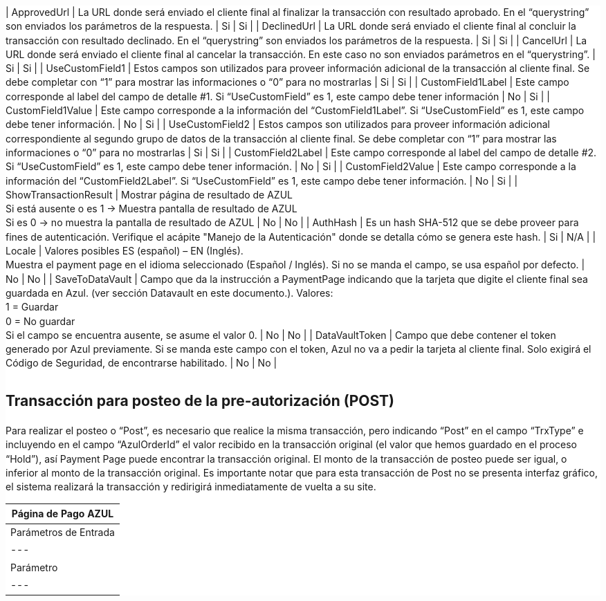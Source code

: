 | ApprovedUrl           | La URL donde será enviado el cliente final al finalizar la transacción con resultado aprobado. En el “querystring” son enviados los parámetros de la respuesta.                                                                                                      | Si          | Si   |
| DeclinedUrl           | La URL donde será enviado el cliente final al concluir la transacción con resultado declinado. En el “querystring” son enviados los parámetros de la respuesta.                                                                                                      | Si          | Si   |
| CancelUrl             | La URL donde será enviado el cliente final al cancelar la transacción. En este caso no son enviados parámetros en el “querystring”.                                                                                                                                  | Si          | Si   |
| UseCustomField1       | Estos campos son utilizados para proveer información adicional de la transacción al cliente final. Se debe completar con “1” para mostrar las informaciones o “0” para no mostrarlas                                                                                 | Si          | Si   |
| CustomField1Label     | Este campo corresponde al label del campo de detalle #1. Si “UseCustomField” es 1, este campo debe tener información                                                                                                                                                 | No          | Si   |
| CustomField1Value     | Este campo corresponde a la información del “CustomField1Label”. Si “UseCustomField” es 1, este campo debe tener información.                                                                                                                                        | No          | Si   |
| UseCustomField2       | Estos campos son utilizados para proveer información adicional correspondiente al segundo grupo de datos de la transacción al cliente final. Se debe completar con “1” para mostrar las informaciones o “0” para no mostrarlas                                       | Si          | Si   |
| CustomField2Label     | Este campo corresponde al label del campo de detalle #2. Si “UseCustomField” es 1, este campo debe tener información.                                                                                                                                                | No          | Si   |
| CustomField2Value     | Este campo corresponde a la información del “CustomField2Label”. Si “UseCustomField” es 1, este campo debe tener información.                                                                                                                                        | No          | Si   |
| ShowTransactionResult | Mostrar página de resultado de AZUL<br>Si está ausente o es 1 -> Muestra pantalla de resultado de AZUL<br>Si es 0 -> no muestra la pantalla de resultado de AZUL                                                                                                     | No          | No   |
| AuthHash              | Es un hash SHA-512 que se debe proveer para fines de autenticación. Verifique el acápite "Manejo de la Autenticación" donde se detalla cómo se genera este hash.                                                                                                     | Si          | N/A  |
| Locale                | Valores posibles ES (español) – EN (Inglés).<br>Muestra el payment page en el idioma seleccionado (Español / Inglés). Si no se manda el campo, se usa español por defecto.                                                                                           | No          | No   |
| SaveToDataVault       | Campo que da la instrucción a PaymentPage indicando que la tarjeta que digite el cliente final sea guardada en Azul. (ver sección Datavault en este documento.). Valores:<br>1 = Guardar<br>0 = No guardar<br>Si el campo se encuentra ausente, se asume el valor 0. | No          | No   |
| DataVaultToken        | Campo que debe contener el token generado por Azul previamente. Si se manda este campo con el token, Azul no va a pedir la tarjeta al cliente final. Solo exigirá el Código de Seguridad, de encontrarse habilitado.                                                 | No          | No   |

## Transacción para posteo de la pre-autorización (POST)

Para realizar el posteo o “Post”, es necesario que realice la misma transacción, pero indicando “Post” en el campo “TrxType” e incluyendo en el campo “AzulOrderId” el valor recibido en la transacción original (el valor que hemos guardado en el proceso “Hold”), así Payment Page puede encontrar la transacción original. El monto de la transacción de posteo puede ser igual, o inferior al monto de la transacción original. Es importante notar que para esta transacción de Post no se presenta interfaz gráfico, el sistema realizará la transacción y redirigirá inmediatamente de vuelta a su site.

| Página de Pago AZUL   |
| --------------------- |
| Parámetros de Entrada |
| ---                   |
| Parámetro             | Descripción                                                                                                                                                                                                                                                          | Obligatorio | HASH |
| ---                   | ---                                                                                                                                                                                                                                                                  | ---         | ---  |